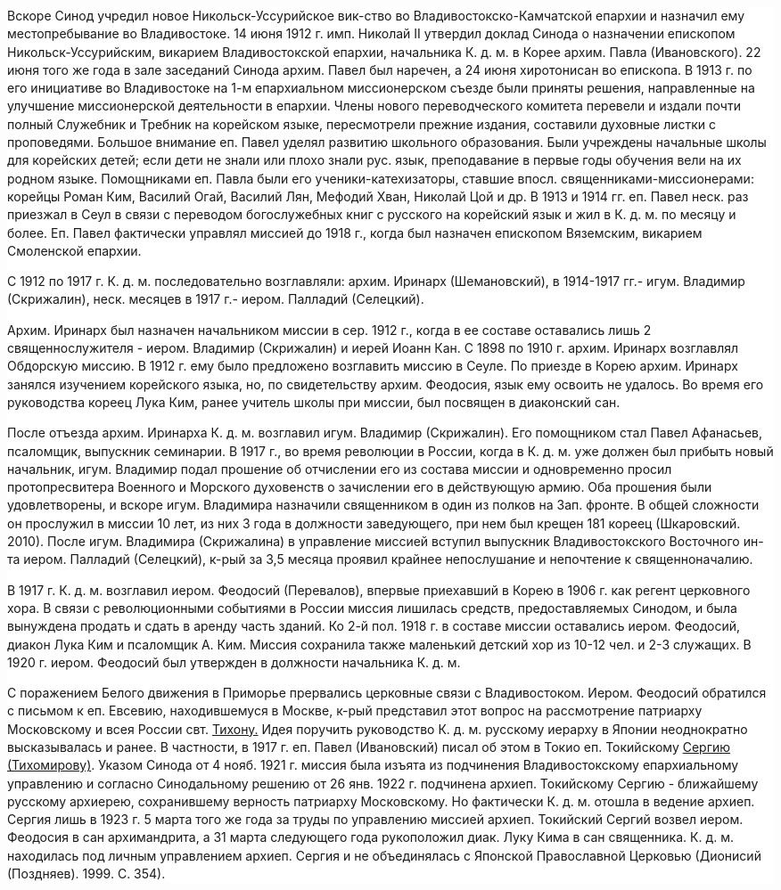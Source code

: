 Вскоре Синод учредил новое Никольск-Уссурийское вик-ство во Владивостокско-Камчатской епархии и назначил ему местопребывание во Владивостоке. 14 июня 1912 г. имп. Николай II утвердил доклад Синода о назначении епископом Никольск-Уссурийским, викарием Владивостокской епархии, начальника К. д. м. в Корее архим. Павла (Ивановского). 22 июня того же года в зале заседаний Синода архим. Павел был наречен, а 24 июня хиротонисан во епископа. В 1913 г. по его инициативе во Владивостоке на 1-м епархиальном миссионерском съезде были приняты решения, направленные на улучшение миссионерской деятельности в епархии. Члены нового переводческого комитета перевели и издали почти полный Служебник и Требник на корейском языке, пересмотрели прежние издания, составили духовные листки с проповедями. Большое внимание еп. Павел уделял развитию школьного образования. Были учреждены начальные школы для корейских детей; если дети не знали или плохо знали рус. язык, преподавание в первые годы обучения вели на их родном языке. Помощниками еп. Павла были его ученики-катехизаторы, ставшие впосл. священниками-миссионерами: корейцы Роман Ким, Василий Огай, Василий Лян, Мефодий Хван, Николай Цой и др. В 1913 и 1914 гг. еп. Павел неск. раз приезжал в Сеул в связи с переводом богослужебных книг с русского на корейский язык и жил в К. д. м. по месяцу и более. Еп. Павел фактически управлял миссией до 1918 г., когда был назначен епископом Вяземским, викарием Смоленской епархии.

С 1912 по 1917 г. К. д. м. последовательно возглавляли: архим. Иринарх (Шемановский), в 1914-1917 гг.- игум. Владимир (Скрижалин), неск. месяцев в 1917 г.- иером. Палладий (Селецкий).

Архим. Иринарх был назначен начальником миссии в сер. 1912 г., когда в ее составе оставались лишь 2 священнослужителя - иером. Владимир (Скрижалин) и иерей Иоанн Кан. С 1898 по 1910 г. архим. Иринарх возглавлял Обдорскую миссию. В 1912 г. ему было предложено возглавить миссию в Сеуле. По приезде в Корею архим. Иринарх занялся изучением корейского языка, но, по свидетельству архим. Феодосия, язык ему освоить не удалось. Во время его руководства кореец Лука Ким, ранее учитель школы при миссии, был посвящен в диаконский сан.

После отъезда архим. Иринарха К. д. м. возглавил игум. Владимир (Скрижалин). Его помощником стал Павел Афанасьев, псаломщик, выпускник семинарии. В 1917 г., во время революции в России, когда в К. д. м. уже должен был прибыть новый начальник, игум. Владимир подал прошение об отчислении его из состава миссии и одновременно просил протопресвитера Военного и Морского духовенств о зачислении его в действующую армию. Оба прошения были удовлетворены, и вскоре игум. Владимира назначили священником в один из полков на Зап. фронте. В общей сложности он прослужил в миссии 10 лет, из них 3 года в должности заведующего, при нем был крещен 181 кореец (Шкаровский. 2010). После игум. Владимира (Скрижалина) в управление миссией вступил выпускник Владивостокского Восточного ин-та иером. Палладий (Селецкий), к-рый за 3,5 месяца проявил крайнее непослушание и непочтение к священноначалию.

В 1917 г. К. д. м. возглавил иером. Феодосий (Перевалов), впервые приехавший в Корею в 1906 г. как регент церковного хора. В связи с революционными событиями в России миссия лишилась средств, предоставляемых Синодом, и была вынуждена продать и сдать в аренду часть зданий. Ко 2-й пол. 1918 г. в составе миссии оставались иером. Феодосий, диакон Лука Ким и псаломщик А. Ким. Миссия сохранила также маленький детский хор из 10-12 чел. и 2-3 служащих. В 1920 г. иером. Феодосий был утвержден в должности начальника К. д. м.

С поражением Белого движения в Приморье прервались церковные связи с Владивостоком. Иером. Феодосий обратился с письмом к еп. Евсевию, находившемуся в Москве, к-рый представил этот вопрос на рассмотрение патриарху Московскому и всея России свт. [Тихону.](<https://pravenc.ru/text/Тихону .html>) Идея поручить руководство К. д. м. русскому иерарху в Японии неоднократно высказывалась и ранее. В частности, в 1917 г. еп. Павел (Ивановский) писал об этом в Токио еп. Токийскому [Сергию (Тихомирову)](<https://pravenc.ru/text/Сергию (Тихомирову).html>). Указом Синода от 4 нояб. 1921 г. миссия была изъята из подчинения Владивостокскому епархиальному управлению и согласно Синодальному решению от 26 янв. 1922 г. подчинена архиеп. Токийскому Сергию - ближайшему русскому архиерею, сохранившему верность патриарху Московскому. Но фактически К. д. м. отошла в ведение архиеп. Сергия лишь в 1923 г. 5 марта того же года за труды по управлению миссией архиеп. Токийский Сергий возвел иером. Феодосия в сан архимандрита, а 31 марта следующего года рукоположил диак. Луку Кима в сан священника. К. д. м. находилась под личным управлением архиеп. Сергия и не объединялась с Японской Православной Церковью (Дионисий (Поздняев). 1999. С. 354).
